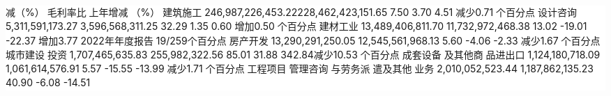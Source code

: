 减（%）
毛利率比
上年增减
（%）
建筑施工
246,987,226,453.22228,462,423,151.65
7.50
3.70
4.51
减少0.71
个百分点
设计咨询
5,311,591,173.27
3,596,568,311.25
32.29
1.35
0.60
增加0.50
个百分点
建材工业
13,489,406,811.70
11,732,972,468.38
13.02
-19.01
-22.37
增加3.77
2022年年度报告
19/259个百分点
房产开发
13,290,291,250.05
12,545,561,968.13
5.60
-4.06
-2.33
减少1.67
个百分点
城市建设
投资
1,707,465,635.83
255,982,322.56
85.01
31.88
342.84减少10.53
个百分点
成套设备
及其他商
品进出口
1,124,180,718.09
1,061,614,576.91
5.57
-15.55
-13.99
减少1.71
个百分点
工程项目
管理咨询
与劳务派
遣及其他
业务
2,010,052,523.44
1,187,862,135.23
40.90
-6.08
-14.51